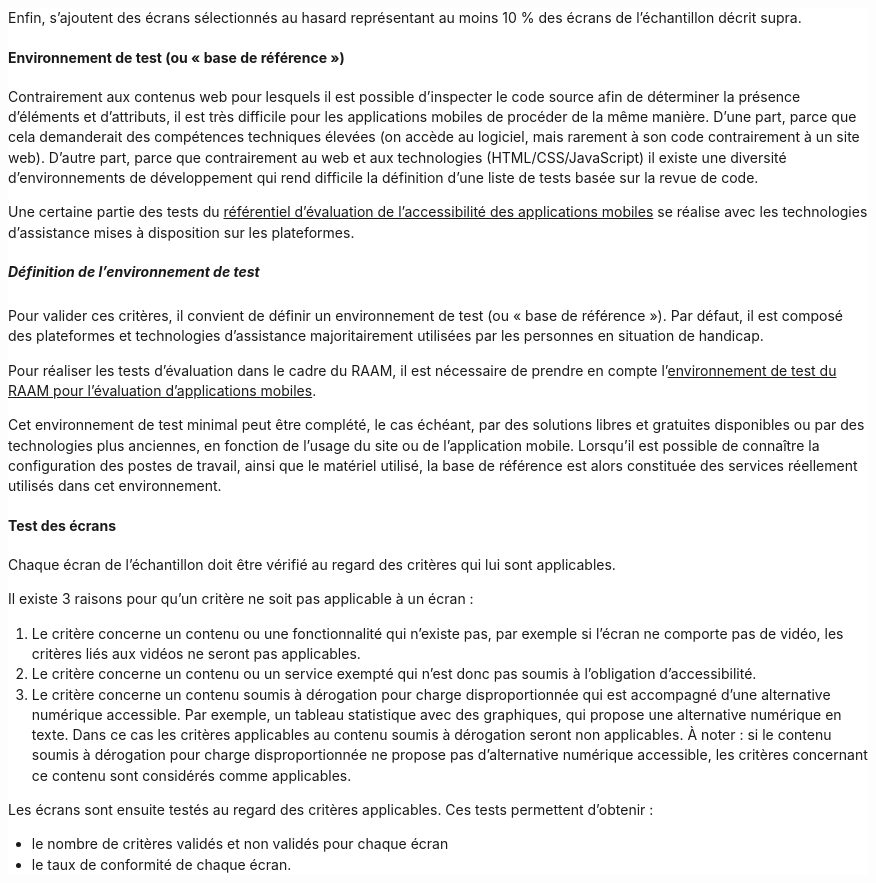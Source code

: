 Enfin, s’ajoutent des écrans sélectionnés au hasard représentant au moins 10 % des écrans de l’échantillon décrit supra.

#### Environnement de test (ou «&nbsp;base de référence&nbsp;»)

Contrairement aux contenus web pour lesquels il est possible d’inspecter le code source afin de déterminer la présence d’éléments et d’attributs, il est très difficile pour les applications mobiles de procéder de la même manière. D’une part, parce que cela demanderait des compétences techniques élevées (on accède au logiciel, mais rarement à son code contrairement à un site web). D’autre part, parce que contrairement au web et aux technologies (HTML/CSS/JavaScript) il existe une diversité d’environnements de développement qui rend difficile la définition d’une liste de tests basée sur la revue de code.

Une certaine partie des tests du [référentiel d’évaluation de l’accessibilité des applications mobiles](./index.html) se réalise avec les technologies d’assistance mises à disposition sur les plateformes.

##### Définition de l’environnement de test

Pour valider ces critères, il convient de définir un environnement de test (ou «&nbsp;base de référence&nbsp;»). Par défaut, il est composé des plateformes et technologies d’assistance majoritairement utilisées par les personnes en situation de handicap. 

Pour réaliser les tests d’évaluation dans le cadre du RAAM, il est nécessaire de prendre en compte l’[environnement de test du RAAM pour l’évaluation d’applications mobiles](./environnement.md).

Cet environnement de test minimal peut être complété, le cas échéant, par des solutions libres et gratuites disponibles ou par des technologies plus anciennes, en fonction de l’usage du site ou de l’application mobile. Lorsqu’il est possible de connaître la configuration des postes de travail, ainsi que le matériel utilisé, la base de référence est alors constituée des services réellement utilisés dans cet environnement.

#### Test des écrans

Chaque écran de l’échantillon doit être vérifié au regard des critères qui lui sont applicables.

Il existe 3 raisons pour qu’un critère ne soit pas applicable à un écran&nbsp;:

  1. Le critère concerne un contenu ou une fonctionnalité qui n’existe pas, par exemple si l’écran ne comporte pas de vidéo, les critères liés aux vidéos ne seront pas applicables.
  2. Le critère concerne un contenu ou un service exempté qui n’est donc pas soumis à l’obligation d’accessibilité.
  3. Le critère concerne un contenu soumis à dérogation pour charge disproportionnée qui est accompagné d’une alternative numérique accessible. Par exemple, un tableau statistique avec des graphiques, qui propose une alternative numérique en texte. Dans ce cas les critères applicables au contenu soumis à dérogation seront non applicables. 
      À noter&nbsp;: si le contenu soumis à dérogation pour charge disproportionnée ne propose pas d’alternative numérique accessible, les critères concernant ce contenu sont considérés comme applicables.

Les écrans sont ensuite testés au regard des critères applicables. Ces tests permettent d’obtenir&nbsp;:

  * le nombre de critères validés et non validés pour chaque écran
  * le taux de conformité de chaque écran.
